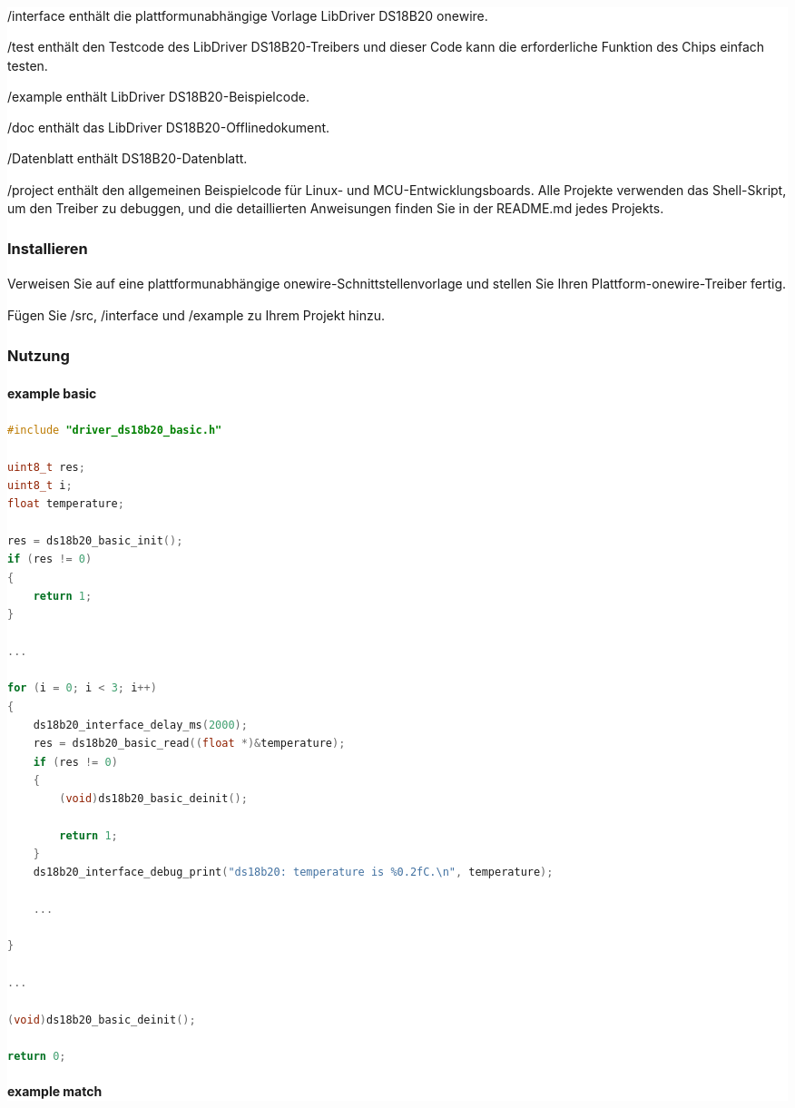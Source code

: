 /interface enthält die plattformunabhängige Vorlage LibDriver DS18B20 onewire.

/test enthält den Testcode des LibDriver DS18B20-Treibers und dieser Code kann die erforderliche Funktion des Chips einfach testen.

/example enthält LibDriver DS18B20-Beispielcode.

/doc enthält das LibDriver DS18B20-Offlinedokument.

/Datenblatt enthält DS18B20-Datenblatt.

/project enthält den allgemeinen Beispielcode für Linux- und MCU-Entwicklungsboards. Alle Projekte verwenden das Shell-Skript, um den Treiber zu debuggen, und die detaillierten Anweisungen finden Sie in der README.md jedes Projekts.

### Installieren

Verweisen Sie auf eine plattformunabhängige onewire-Schnittstellenvorlage und stellen Sie Ihren Plattform-onewire-Treiber fertig.

Fügen Sie /src, /interface und /example zu Ihrem Projekt hinzu.

### Nutzung

#### example basic

```C
#include "driver_ds18b20_basic.h"

uint8_t res;
uint8_t i;
float temperature;

res = ds18b20_basic_init();
if (res != 0)
{
    return 1;
}

...

for (i = 0; i < 3; i++)
{
    ds18b20_interface_delay_ms(2000);
    res = ds18b20_basic_read((float *)&temperature);
    if (res != 0)
    {
        (void)ds18b20_basic_deinit();

        return 1;
    }
    ds18b20_interface_debug_print("ds18b20: temperature is %0.2fC.\n", temperature);
    
    ...
    
}

...

(void)ds18b20_basic_deinit();

return 0;
```
#### example match

